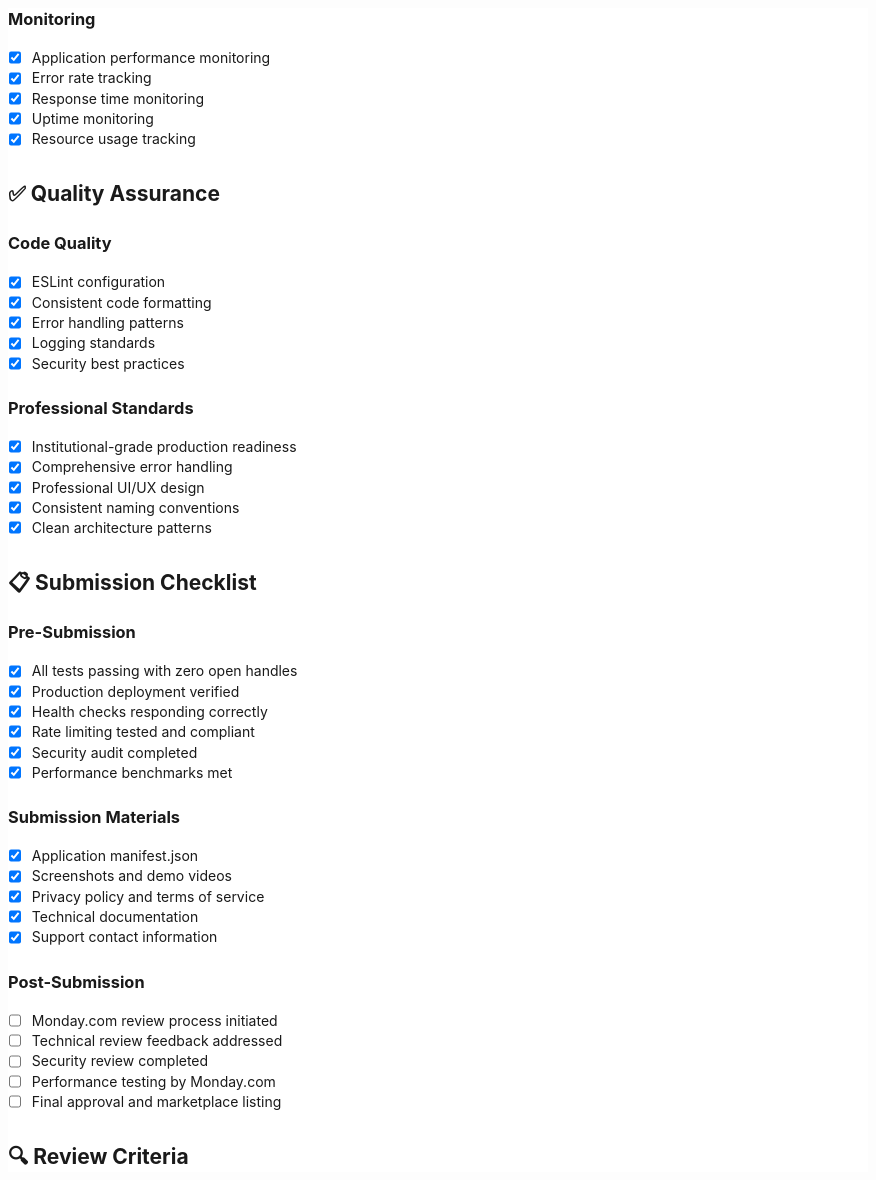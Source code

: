 ### Monitoring
- [x] Application performance monitoring
- [x] Error rate tracking
- [x] Response time monitoring
- [x] Uptime monitoring
- [x] Resource usage tracking

## ✅ Quality Assurance

### Code Quality
- [x] ESLint configuration
- [x] Consistent code formatting
- [x] Error handling patterns
- [x] Logging standards
- [x] Security best practices

### Professional Standards
- [x] Institutional-grade production readiness
- [x] Comprehensive error handling
- [x] Professional UI/UX design
- [x] Consistent naming conventions
- [x] Clean architecture patterns

## 📋 Submission Checklist

### Pre-Submission
- [x] All tests passing with zero open handles
- [x] Production deployment verified
- [x] Health checks responding correctly
- [x] Rate limiting tested and compliant
- [x] Security audit completed
- [x] Performance benchmarks met

### Submission Materials
- [x] Application manifest.json
- [x] Screenshots and demo videos
- [x] Privacy policy and terms of service
- [x] Technical documentation
- [x] Support contact information

### Post-Submission
- [ ] Monday.com review process initiated
- [ ] Technical review feedback addressed
- [ ] Security review completed
- [ ] Performance testing by Monday.com
- [ ] Final approval and marketplace listing

## 🔍 Review Criteria
